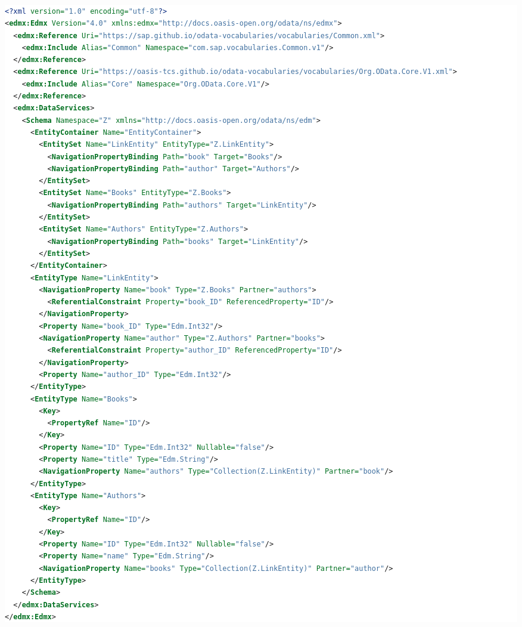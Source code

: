 ```xml
<?xml version="1.0" encoding="utf-8"?>
<edmx:Edmx Version="4.0" xmlns:edmx="http://docs.oasis-open.org/odata/ns/edmx">
  <edmx:Reference Uri="https://sap.github.io/odata-vocabularies/vocabularies/Common.xml">
    <edmx:Include Alias="Common" Namespace="com.sap.vocabularies.Common.v1"/>
  </edmx:Reference>
  <edmx:Reference Uri="https://oasis-tcs.github.io/odata-vocabularies/vocabularies/Org.OData.Core.V1.xml">
    <edmx:Include Alias="Core" Namespace="Org.OData.Core.V1"/>
  </edmx:Reference>
  <edmx:DataServices>
    <Schema Namespace="Z" xmlns="http://docs.oasis-open.org/odata/ns/edm">
      <EntityContainer Name="EntityContainer">
        <EntitySet Name="LinkEntity" EntityType="Z.LinkEntity">
          <NavigationPropertyBinding Path="book" Target="Books"/>
          <NavigationPropertyBinding Path="author" Target="Authors"/>
        </EntitySet>
        <EntitySet Name="Books" EntityType="Z.Books">
          <NavigationPropertyBinding Path="authors" Target="LinkEntity"/>
        </EntitySet>
        <EntitySet Name="Authors" EntityType="Z.Authors">
          <NavigationPropertyBinding Path="books" Target="LinkEntity"/>
        </EntitySet>
      </EntityContainer>
      <EntityType Name="LinkEntity">
        <NavigationProperty Name="book" Type="Z.Books" Partner="authors">
          <ReferentialConstraint Property="book_ID" ReferencedProperty="ID"/>
        </NavigationProperty>
        <Property Name="book_ID" Type="Edm.Int32"/>
        <NavigationProperty Name="author" Type="Z.Authors" Partner="books">
          <ReferentialConstraint Property="author_ID" ReferencedProperty="ID"/>
        </NavigationProperty>
        <Property Name="author_ID" Type="Edm.Int32"/>
      </EntityType>
      <EntityType Name="Books">
        <Key>
          <PropertyRef Name="ID"/>
        </Key>
        <Property Name="ID" Type="Edm.Int32" Nullable="false"/>
        <Property Name="title" Type="Edm.String"/>
        <NavigationProperty Name="authors" Type="Collection(Z.LinkEntity)" Partner="book"/>
      </EntityType>
      <EntityType Name="Authors">
        <Key>
          <PropertyRef Name="ID"/>
        </Key>
        <Property Name="ID" Type="Edm.Int32" Nullable="false"/>
        <Property Name="name" Type="Edm.String"/>
        <NavigationProperty Name="books" Type="Collection(Z.LinkEntity)" Partner="author"/>
      </EntityType>
    </Schema>
  </edmx:DataServices>
</edmx:Edmx>
```
